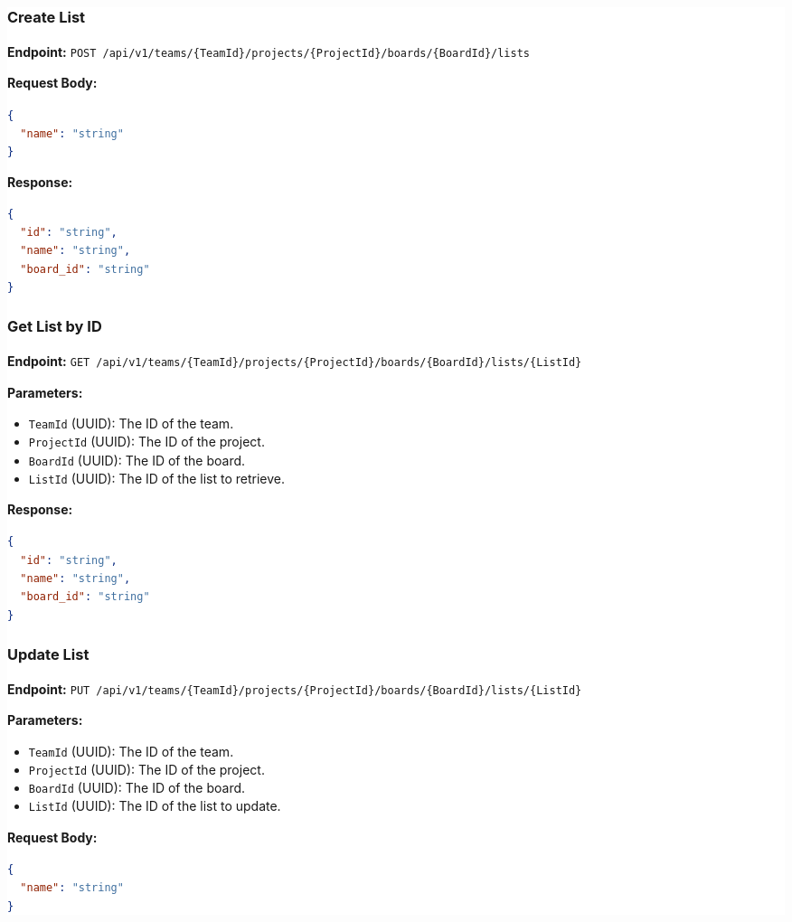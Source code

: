 ### Create List

**Endpoint:** `POST /api/v1/teams/{TeamId}/projects/{ProjectId}/boards/{BoardId}/lists`

**Request Body:**
```json
{
  "name": "string"
}
```

**Response:**
```json
{
  "id": "string",
  "name": "string",
  "board_id": "string"
}
```

### Get List by ID

**Endpoint:** `GET /api/v1/teams/{TeamId}/projects/{ProjectId}/boards/{BoardId}/lists/{ListId}`

**Parameters:**
- `TeamId` (UUID): The ID of the team.
- `ProjectId` (UUID): The ID of the project.
- `BoardId` (UUID): The ID of the board.
- `ListId` (UUID): The ID of the list to retrieve.

**Response:**
```json
{
  "id": "string",
  "name": "string",
  "board_id": "string"
}
```

### Update List

**Endpoint:** `PUT /api/v1/teams/{TeamId}/projects/{ProjectId}/boards/{BoardId}/lists/{ListId}`

**Parameters:**
- `TeamId` (UUID): The ID of the team.
- `ProjectId` (UUID): The ID of the project.
- `BoardId` (UUID): The ID of the board.
- `ListId` (UUID): The ID of the list to update.

**Request Body:**
```json
{
  "name": "string"
}
```
